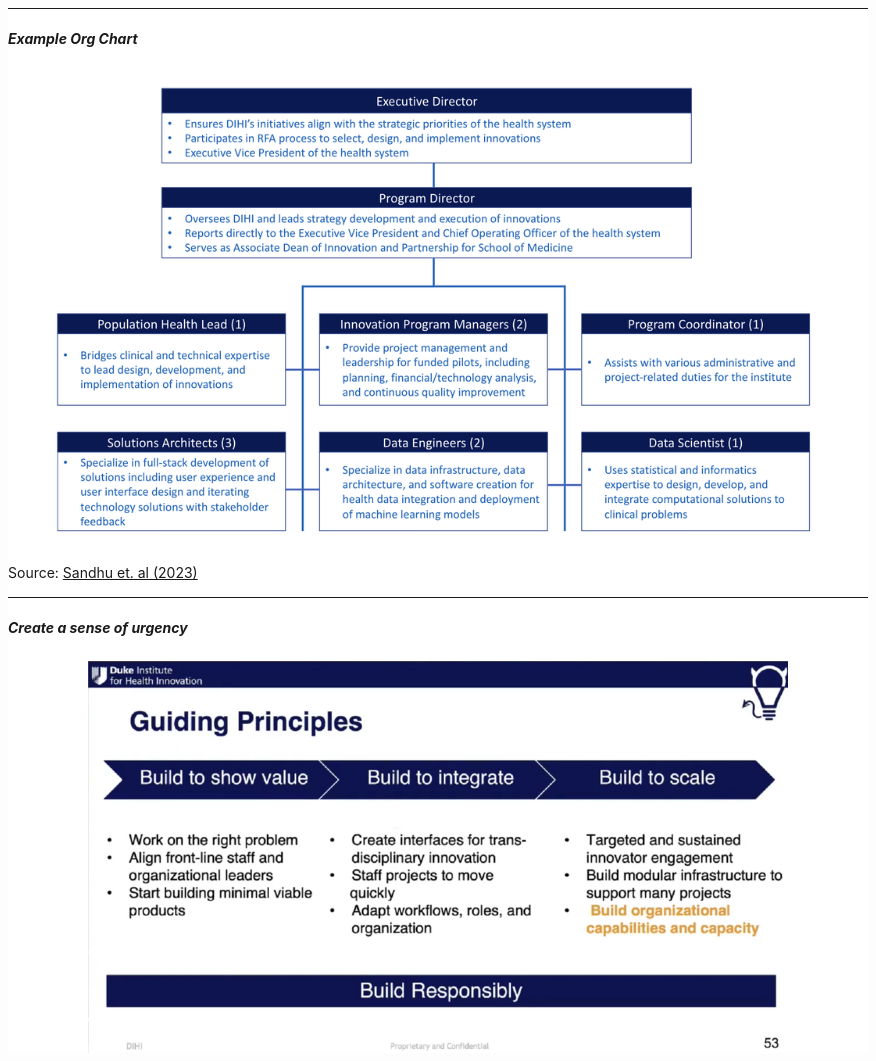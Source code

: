 </div>


---
##### **Example Org Chart**

<img src="images/org_chart.png" style="display: block; margin-left: auto; margin-right: auto; width: 800px">

Source: [Sandhu et. al (2023)](https://www.cell.com/patterns/pdfExtended/S2666-3899(23)00047-8)

---
##### **Create a sense of urgency**

<img src="images/build_to.png" style="display: block; margin-left: auto; margin-right: auto; width: 700px">
